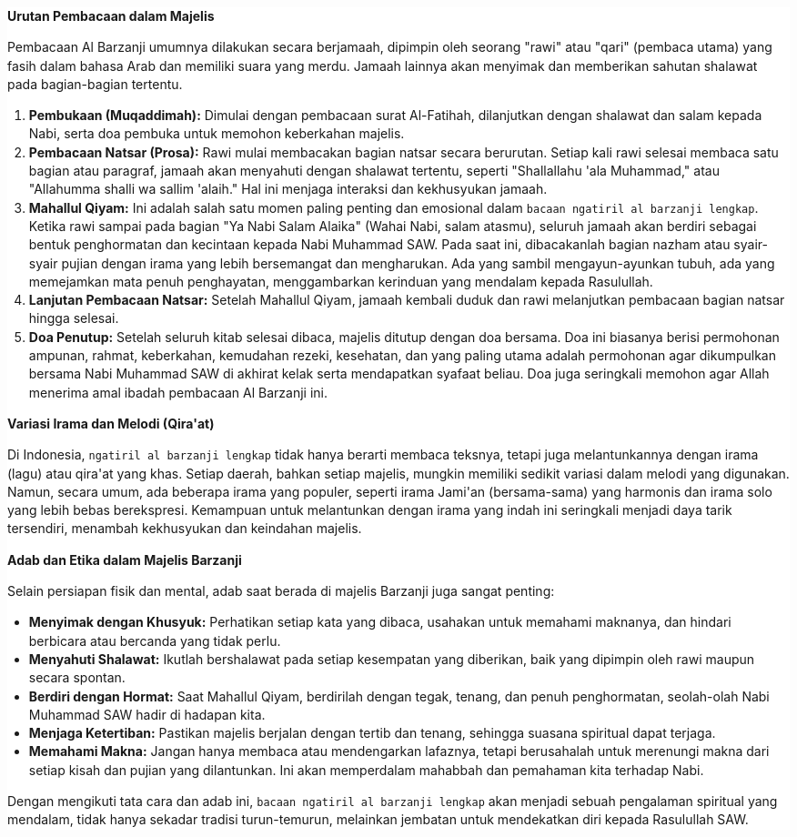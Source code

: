 **Urutan Pembacaan dalam Majelis**

Pembacaan Al Barzanji umumnya dilakukan secara berjamaah, dipimpin oleh seorang "rawi" atau "qari" (pembaca utama) yang fasih dalam bahasa Arab dan memiliki suara yang merdu. Jamaah lainnya akan menyimak dan memberikan sahutan shalawat pada bagian-bagian tertentu.

1.  **Pembukaan (Muqaddimah):** Dimulai dengan pembacaan surat Al-Fatihah, dilanjutkan dengan shalawat dan salam kepada Nabi, serta doa pembuka untuk memohon keberkahan majelis.
2.  **Pembacaan Natsar (Prosa):** Rawi mulai membacakan bagian natsar secara berurutan. Setiap kali rawi selesai membaca satu bagian atau paragraf, jamaah akan menyahuti dengan shalawat tertentu, seperti "Shallallahu 'ala Muhammad," atau "Allahumma shalli wa sallim 'alaih." Hal ini menjaga interaksi dan kekhusyukan jamaah.
3.  **Mahallul Qiyam:** Ini adalah salah satu momen paling penting dan emosional dalam `bacaan ngatiril al barzanji lengkap`. Ketika rawi sampai pada bagian "Ya Nabi Salam Alaika" (Wahai Nabi, salam atasmu), seluruh jamaah akan berdiri sebagai bentuk penghormatan dan kecintaan kepada Nabi Muhammad SAW. Pada saat ini, dibacakanlah bagian nazham atau syair-syair pujian dengan irama yang lebih bersemangat dan mengharukan. Ada yang sambil mengayun-ayunkan tubuh, ada yang memejamkan mata penuh penghayatan, menggambarkan kerinduan yang mendalam kepada Rasulullah.
4.  **Lanjutan Pembacaan Natsar:** Setelah Mahallul Qiyam, jamaah kembali duduk dan rawi melanjutkan pembacaan bagian natsar hingga selesai.
5.  **Doa Penutup:** Setelah seluruh kitab selesai dibaca, majelis ditutup dengan doa bersama. Doa ini biasanya berisi permohonan ampunan, rahmat, keberkahan, kemudahan rezeki, kesehatan, dan yang paling utama adalah permohonan agar dikumpulkan bersama Nabi Muhammad SAW di akhirat kelak serta mendapatkan syafaat beliau. Doa juga seringkali memohon agar Allah menerima amal ibadah pembacaan Al Barzanji ini.

**Variasi Irama dan Melodi (Qira'at)**

Di Indonesia, `ngatiril al barzanji lengkap` tidak hanya berarti membaca teksnya, tetapi juga melantunkannya dengan irama (lagu) atau qira'at yang khas. Setiap daerah, bahkan setiap majelis, mungkin memiliki sedikit variasi dalam melodi yang digunakan. Namun, secara umum, ada beberapa irama yang populer, seperti irama Jami'an (bersama-sama) yang harmonis dan irama solo yang lebih bebas berekspresi. Kemampuan untuk melantunkan dengan irama yang indah ini seringkali menjadi daya tarik tersendiri, menambah kekhusyukan dan keindahan majelis.

**Adab dan Etika dalam Majelis Barzanji**

Selain persiapan fisik dan mental, adab saat berada di majelis Barzanji juga sangat penting:

*   **Menyimak dengan Khusyuk:** Perhatikan setiap kata yang dibaca, usahakan untuk memahami maknanya, dan hindari berbicara atau bercanda yang tidak perlu.
*   **Menyahuti Shalawat:** Ikutlah bershalawat pada setiap kesempatan yang diberikan, baik yang dipimpin oleh rawi maupun secara spontan.
*   **Berdiri dengan Hormat:** Saat Mahallul Qiyam, berdirilah dengan tegak, tenang, dan penuh penghormatan, seolah-olah Nabi Muhammad SAW hadir di hadapan kita.
*   **Menjaga Ketertiban:** Pastikan majelis berjalan dengan tertib dan tenang, sehingga suasana spiritual dapat terjaga.
*   **Memahami Makna:** Jangan hanya membaca atau mendengarkan lafaznya, tetapi berusahalah untuk merenungi makna dari setiap kisah dan pujian yang dilantunkan. Ini akan memperdalam mahabbah dan pemahaman kita terhadap Nabi.

Dengan mengikuti tata cara dan adab ini, `bacaan ngatiril al barzanji lengkap` akan menjadi sebuah pengalaman spiritual yang mendalam, tidak hanya sekadar tradisi turun-temurun, melainkan jembatan untuk mendekatkan diri kepada Rasulullah SAW.
